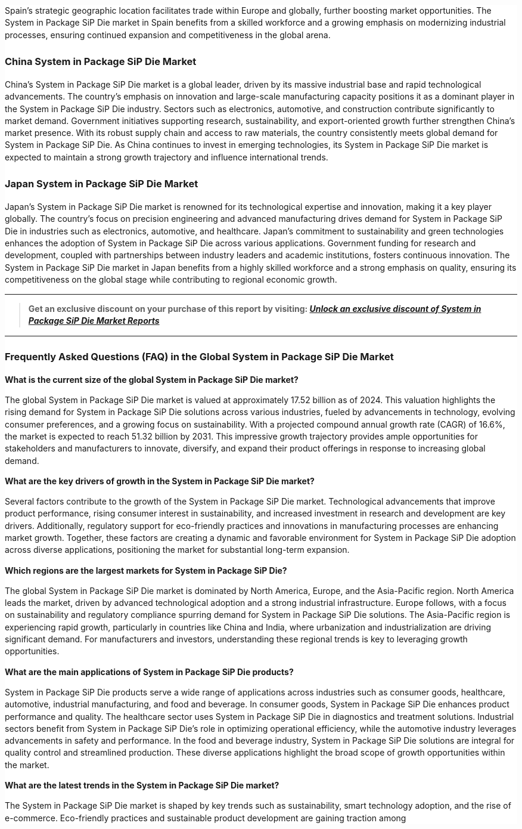 Spain&rsquo;s strategic geographic location facilitates trade within Europe and globally, further boosting market opportunities. The System in Package SiP Die market in Spain benefits from a skilled workforce and a growing emphasis on modernizing industrial processes, ensuring continued expansion and competitiveness in the global arena.</p><h3>China System in Package SiP Die Market</h3><p>China&rsquo;s System in Package SiP Die market is a global leader, driven by its massive industrial base and rapid technological advancements. The country&rsquo;s emphasis on innovation and large-scale manufacturing capacity positions it as a dominant player in the System in Package SiP Die industry. Sectors such as electronics, automotive, and construction contribute significantly to market demand. Government initiatives supporting research, sustainability, and export-oriented growth further strengthen China&rsquo;s market presence. With its robust supply chain and access to raw materials, the country consistently meets global demand for System in Package SiP Die. As China continues to invest in emerging technologies, its System in Package SiP Die market is expected to maintain a strong growth trajectory and influence international trends.</p><h3>Japan System in Package SiP Die Market</h3><p>Japan&rsquo;s System in Package SiP Die market is renowned for its technological expertise and innovation, making it a key player globally. The country&rsquo;s focus on precision engineering and advanced manufacturing drives demand for System in Package SiP Die in industries such as electronics, automotive, and healthcare. Japan&rsquo;s commitment to sustainability and green technologies enhances the adoption of System in Package SiP Die across various applications. Government funding for research and development, coupled with partnerships between industry leaders and academic institutions, fosters continuous innovation. The System in Package SiP Die market in Japan benefits from a highly skilled workforce and a strong emphasis on quality, ensuring its competitiveness on the global stage while contributing to regional economic growth.</p><hr /><blockquote><p><strong>Get an exclusive discount on your purchase of this report by visiting: <em><a href="://marketresearchpulse.com/ask-for-discount/62775?utm_source=Github&amp;utm_medium=025">Unlock an exclusive discount of System in Package SiP Die Market Reports</a></em>&nbsp;</strong></p></blockquote><hr /><h3>Frequently Asked Questions (FAQ) in the Global System in Package SiP Die Market</h3><p><strong>What is the current size of the global System in Package SiP Die market?</strong></p><p>The global System in Package SiP Die market is valued at approximately 17.52 billion as of 2024. This valuation highlights the rising demand for System in Package SiP Die solutions across various industries, fueled by advancements in technology, evolving consumer preferences, and a growing focus on sustainability. With a projected compound annual growth rate (CAGR) of 16.6%, the market is expected to reach 51.32 billion by 2031. This impressive growth trajectory provides ample opportunities for stakeholders and manufacturers to innovate, diversify, and expand their product offerings in response to increasing global demand.</p><p><strong>What are the key drivers of growth in the System in Package SiP Die market?</strong></p><p>Several factors contribute to the growth of the System in Package SiP Die market. Technological advancements that improve product performance, rising consumer interest in sustainability, and increased investment in research and development are key drivers. Additionally, regulatory support for eco-friendly practices and innovations in manufacturing processes are enhancing market growth. Together, these factors are creating a dynamic and favorable environment for System in Package SiP Die adoption across diverse applications, positioning the market for substantial long-term expansion.</p><p><strong>Which regions are the largest markets for System in Package SiP Die?</strong></p><p>The global System in Package SiP Die market is dominated by North America, Europe, and the Asia-Pacific region. North America leads the market, driven by advanced technological adoption and a strong industrial infrastructure. Europe follows, with a focus on sustainability and regulatory compliance spurring demand for System in Package SiP Die solutions. The Asia-Pacific region is experiencing rapid growth, particularly in countries like China and India, where urbanization and industrialization are driving significant demand. For manufacturers and investors, understanding these regional trends is key to leveraging growth opportunities.</p><p><strong>What are the main applications of System in Package SiP Die products?</strong></p><p>System in Package SiP Die products serve a wide range of applications across industries such as consumer goods, healthcare, automotive, industrial manufacturing, and food and beverage. In consumer goods, System in Package SiP Die enhances product performance and quality. The healthcare sector uses System in Package SiP Die in diagnostics and treatment solutions. Industrial sectors benefit from System in Package SiP Die&rsquo;s role in optimizing operational efficiency, while the automotive industry leverages advancements in safety and performance. In the food and beverage industry, System in Package SiP Die solutions are integral for quality control and streamlined production. These diverse applications highlight the broad scope of growth opportunities within the market.</p><p><strong>What are the latest trends in the System in Package SiP Die market?</strong></p><p>The System in Package SiP Die market is shaped by key trends such as sustainability, smart technology adoption, and the rise of e-commerce. Eco-friendly practices and sustainable product development are gaining traction among